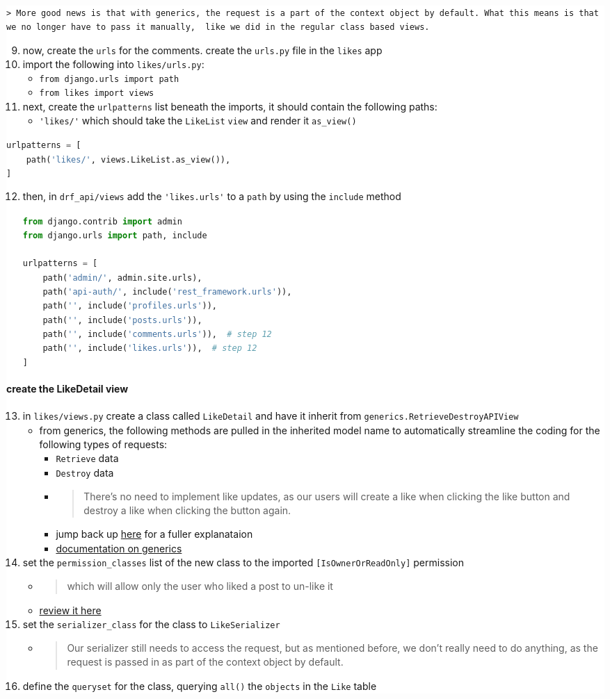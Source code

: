     > More good news is that with generics, the request is a part of the context object by default. What this means is that we no longer have to pass it manually,  like we did in the regular class based views.

9. now, create the `urls` for the comments. create the `urls.py` file in the `likes` app
10. import the following into `likes/urls.py`:
    - `from django.urls import path`
    - `from likes import views`
11. next, create the `urlpatterns` list beneath the imports, it should contain the following paths:
    - `'likes/'` which should take the `LikeList` `view` and render it `as_view()`

```py
urlpatterns = [
    path('likes/', views.LikeList.as_view()),
]
```

12. then, in `drf_api/views` add the `'likes.urls'` to a `path` by using the `include` method
    ```py
    from django.contrib import admin
    from django.urls import path, include

    urlpatterns = [
        path('admin/', admin.site.urls),
        path('api-auth/', include('rest_framework.urls')),
        path('', include('profiles.urls')),
        path('', include('posts.urls')),
        path('', include('comments.urls')),  # step 12
        path('', include('likes.urls')),  # step 12
    ]
    ```

#### create the LikeDetail view

13. in `likes/views.py` create a class called `LikeDetail` and have it inherit from `generics.RetrieveDestroyAPIView`
    - from generics, the following methods are pulled in the inherited model name to automatically streamline the coding for the following types of requests:
        - `Retrieve` data
        - `Destroy` data
        - > There’s no need to implement like updates, as our users will create a like when clicking the like button and destroy a like when clicking the button again.
        - jump back up [here](#create-the-commentlist-view) for a fuller explanataion
        - [documentation on generics](https://www.django-rest-framework.org/api-guide/generic-views/#attributes/)
14. set the `permission_classes` list of the new class to the imported `[IsOwnerOrReadOnly]` permission
    - > which will allow only the user who liked a post  to un-like it
    - [review it here](#creating-a-custom-permission)
15. set the `serializer_class` for the class to `LikeSerializer`
    - > Our serializer still needs to access the request, but as mentioned before, we don’t really need to do anything, as the request is passed in as part of the context object by default.
16. define the `queryset` for the class, querying `all()` the `objects` in the `Like` table
